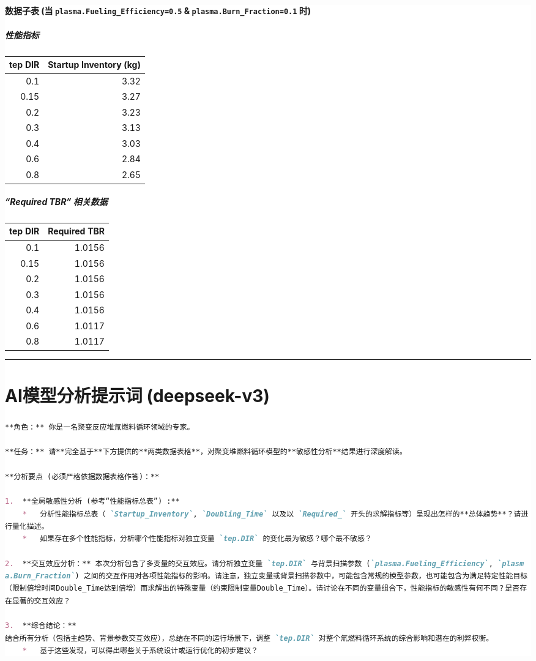 


#### 数据子表 (当 `plasma.Fueling_Efficiency=0.5` & `plasma.Burn_Fraction=0.1` 时)

##### 性能指标

|   tep DIR |   Startup Inventory (kg) |
|----------:|-------------------------:|
|      0.1  |                     3.32 |
|      0.15 |                     3.27 |
|      0.2  |                     3.23 |
|      0.3  |                     3.13 |
|      0.4  |                     3.03 |
|      0.6  |                     2.84 |
|      0.8  |                     2.65 |


##### “Required TBR” 相关数据

|   tep DIR |   Required TBR |
|----------:|---------------:|
|      0.1  |         1.0156 |
|      0.15 |         1.0156 |
|      0.2  |         1.0156 |
|      0.3  |         1.0156 |
|      0.4  |         1.0156 |
|      0.6  |         1.0117 |
|      0.8  |         1.0117 |





---

# AI模型分析提示词 (deepseek-v3)

```markdown
**角色：** 你是一名聚变反应堆氚燃料循环领域的专家。

**任务：** 请**完全基于**下方提供的**两类数据表格**，对聚变堆燃料循环模型的**敏感性分析**结果进行深度解读。

**分析要点 (必须严格依据数据表格作答)：**

1.  **全局敏感性分析 (参考“性能指标总表”) :**
    *   分析性能指标总表（ `Startup_Inventory`, `Doubling_Time` 以及以 `Required_` 开头的求解指标等）呈现出怎样的**总体趋势**？请进行量化描述。
    *   如果存在多个性能指标，分析哪个性能指标对独立变量 `tep.DIR` 的变化最为敏感？哪个最不敏感？

2.  **交互效应分析：** 本次分析包含了多变量的交互效应。请分析独立变量 `tep.DIR` 与背景扫描参数 (`plasma.Fueling_Efficiency`, `plasma.Burn_Fraction`) 之间的交互作用对各项性能指标的影响。请注意，独立变量或背景扫描参数中，可能包含常规的模型参数，也可能包含为满足特定性能目标（限制倍增时间Double_Time达到倍增）而求解出的特殊变量（约束限制变量Double_Time）。请讨论在不同的变量组合下，性能指标的敏感性有何不同？是否存在显著的交互效应？

3.  **综合结论：**
结合所有分析（包括主趋势、背景参数交互效应），总结在不同的运行场景下，调整 `tep.DIR` 对整个氚燃料循环系统的综合影响和潜在的利弊权衡。
    *   基于这些发现，可以得出哪些关于系统设计或运行优化的初步建议？
```